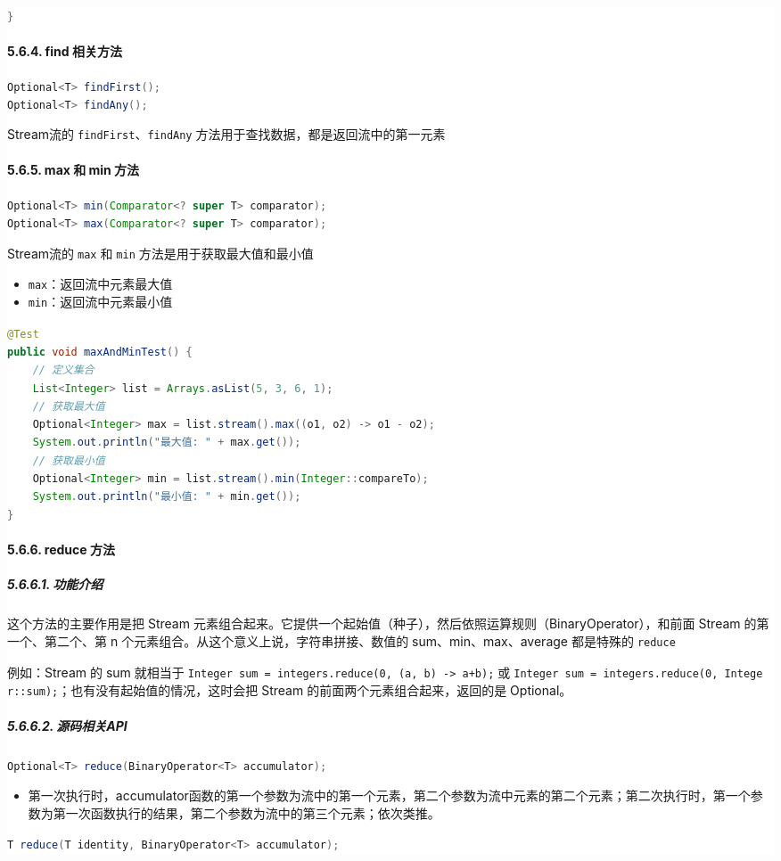 ```java
}
```

#### 5.6.4. find 相关方法

```java
Optional<T> findFirst();
Optional<T> findAny();
```

Stream流的 `findFirst`、`findAny` 方法用于查找数据，都是返回流中的第一元素

#### 5.6.5. max 和 min 方法

```java
Optional<T> min(Comparator<? super T> comparator);
Optional<T> max(Comparator<? super T> comparator);
```

Stream流的 `max` 和 `min` 方法是用于获取最大值和最小值

- `max`：返回流中元素最大值
- `min`：返回流中元素最小值

```java
@Test
public void maxAndMinTest() {
    // 定义集合
    List<Integer> list = Arrays.asList(5, 3, 6, 1);
    // 获取最大值
    Optional<Integer> max = list.stream().max((o1, o2) -> o1 - o2);
    System.out.println("最大值: " + max.get());
    // 获取最小值
    Optional<Integer> min = list.stream().min(Integer::compareTo);
    System.out.println("最小值: " + min.get());
}
```

#### 5.6.6. reduce 方法

##### 5.6.6.1. 功能介绍

这个方法的主要作用是把 Stream 元素组合起来。它提供一个起始值（种子），然后依照运算规则（BinaryOperator），和前面 Stream 的第一个、第二个、第 n 个元素组合。从这个意义上说，字符串拼接、数值的 sum、min、max、average 都是特殊的 `reduce`

例如：Stream 的 sum 就相当于 `Integer sum = integers.reduce(0, (a, b) -> a+b);` 或 `Integer sum = integers.reduce(0, Integer::sum);`；也有没有起始值的情况，这时会把 Stream 的前面两个元素组合起来，返回的是 Optional。

##### 5.6.6.2. 源码相关API

```java
Optional<T> reduce(BinaryOperator<T> accumulator);
```

- 第一次执行时，accumulator函数的第一个参数为流中的第一个元素，第二个参数为流中元素的第二个元素；第二次执行时，第一个参数为第一次函数执行的结果，第二个参数为流中的第三个元素；依次类推。

```java
T reduce(T identity, BinaryOperator<T> accumulator);
```
